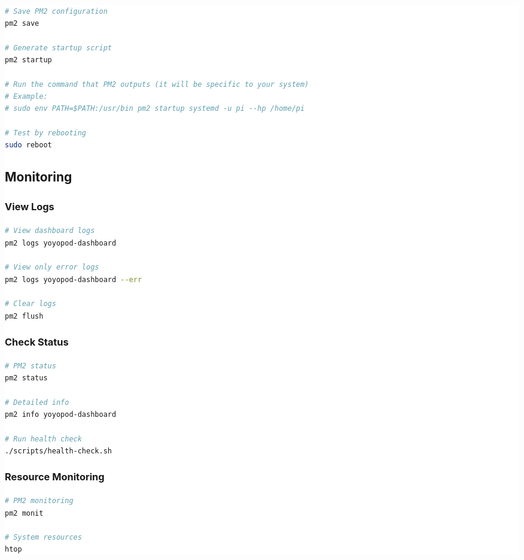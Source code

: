 ```bash
# Save PM2 configuration
pm2 save

# Generate startup script
pm2 startup

# Run the command that PM2 outputs (it will be specific to your system)
# Example:
# sudo env PATH=$PATH:/usr/bin pm2 startup systemd -u pi --hp /home/pi

# Test by rebooting
sudo reboot
```

## Monitoring

### View Logs

```bash
# View dashboard logs
pm2 logs yoyopod-dashboard

# View only error logs
pm2 logs yoyopod-dashboard --err

# Clear logs
pm2 flush
```

### Check Status

```bash
# PM2 status
pm2 status

# Detailed info
pm2 info yoyopod-dashboard

# Run health check
./scripts/health-check.sh
```

### Resource Monitoring

```bash
# PM2 monitoring
pm2 monit

# System resources
htop
```
